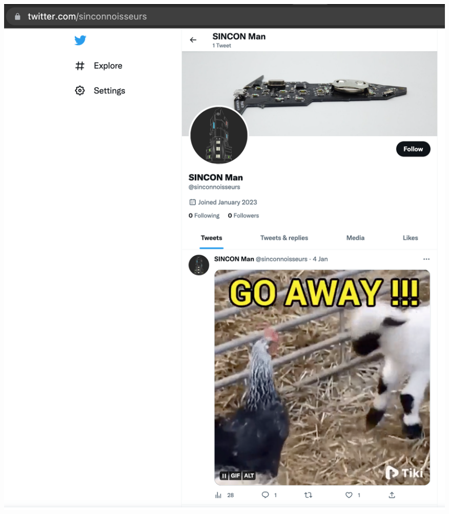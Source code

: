 ![image](https://github.com/4nndorphin/writeups/blob/main/img/Screenshot%202023-01-07%20at%2019.03.59.png)
